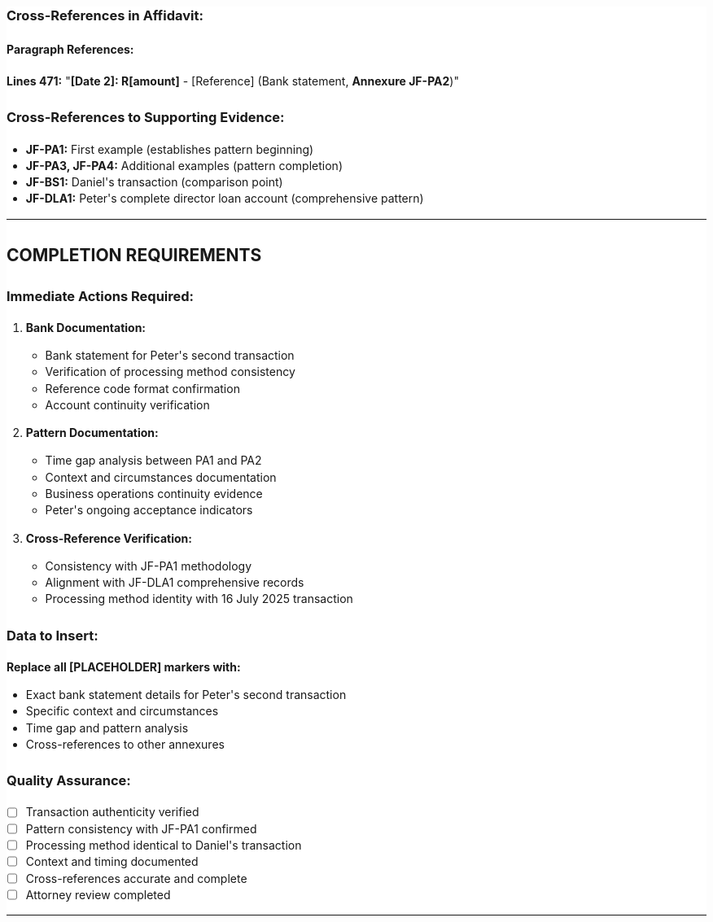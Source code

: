 ### Cross-References in Affidavit:

#### Paragraph References:
**Lines 471:** "**[Date 2]: R[amount]** - [Reference] (Bank statement, **Annexure JF-PA2**)"

### Cross-References to Supporting Evidence:

- **JF-PA1:** First example (establishes pattern beginning)
- **JF-PA3, JF-PA4:** Additional examples (pattern completion)
- **JF-BS1:** Daniel's transaction (comparison point)
- **JF-DLA1:** Peter's complete director loan account (comprehensive pattern)

---

## COMPLETION REQUIREMENTS

### Immediate Actions Required:

1. **Bank Documentation:**
   - Bank statement for Peter's second transaction
   - Verification of processing method consistency
   - Reference code format confirmation
   - Account continuity verification

2. **Pattern Documentation:**
   - Time gap analysis between PA1 and PA2
   - Context and circumstances documentation
   - Business operations continuity evidence
   - Peter's ongoing acceptance indicators

3. **Cross-Reference Verification:**
   - Consistency with JF-PA1 methodology
   - Alignment with JF-DLA1 comprehensive records
   - Processing method identity with 16 July 2025 transaction

### Data to Insert:

**Replace all [PLACEHOLDER] markers with:**
- Exact bank statement details for Peter's second transaction
- Specific context and circumstances
- Time gap and pattern analysis
- Cross-references to other annexures

### Quality Assurance:

- [ ] Transaction authenticity verified
- [ ] Pattern consistency with JF-PA1 confirmed
- [ ] Processing method identical to Daniel's transaction
- [ ] Context and timing documented
- [ ] Cross-references accurate and complete
- [ ] Attorney review completed

---
